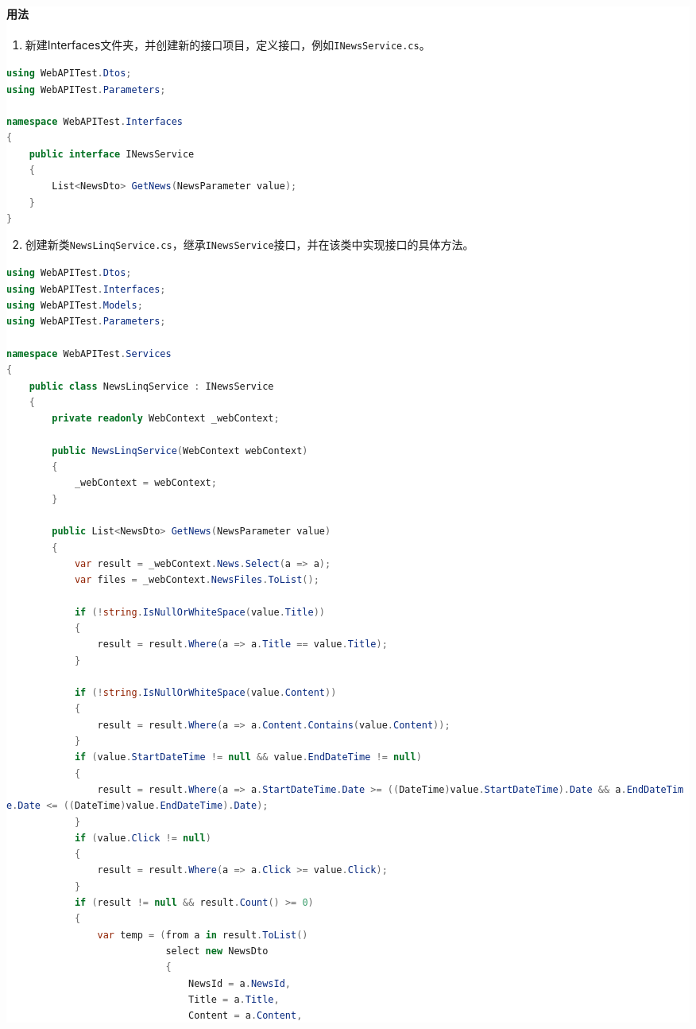 #### 用法

1. 新建Interfaces文件夹，并创建新的接口项目，定义接口，例如`INewsService.cs`。
```C#
using WebAPITest.Dtos;
using WebAPITest.Parameters;

namespace WebAPITest.Interfaces
{
    public interface INewsService
    {
        List<NewsDto> GetNews(NewsParameter value);
    }
}
```
2. 创建新类`NewsLinqService.cs`，继承`INewsService`接口，并在该类中实现接口的具体方法。
```C#
using WebAPITest.Dtos;
using WebAPITest.Interfaces;
using WebAPITest.Models;
using WebAPITest.Parameters;

namespace WebAPITest.Services
{
    public class NewsLinqService : INewsService
    {
        private readonly WebContext _webContext;

        public NewsLinqService(WebContext webContext)
        {
            _webContext = webContext;
        }

        public List<NewsDto> GetNews(NewsParameter value)
        {
            var result = _webContext.News.Select(a => a);
            var files = _webContext.NewsFiles.ToList();

            if (!string.IsNullOrWhiteSpace(value.Title))
            {
                result = result.Where(a => a.Title == value.Title);
            }

            if (!string.IsNullOrWhiteSpace(value.Content))
            {
                result = result.Where(a => a.Content.Contains(value.Content));
            }
            if (value.StartDateTime != null && value.EndDateTime != null)
            {
                result = result.Where(a => a.StartDateTime.Date >= ((DateTime)value.StartDateTime).Date && a.EndDateTime.Date <= ((DateTime)value.EndDateTime).Date);
            }
            if (value.Click != null)
            {
                result = result.Where(a => a.Click >= value.Click);
            }
            if (result != null && result.Count() >= 0)
            {
                var temp = (from a in result.ToList()
                            select new NewsDto
                            {
                                NewsId = a.NewsId,
                                Title = a.Title,
                                Content = a.Content,
```